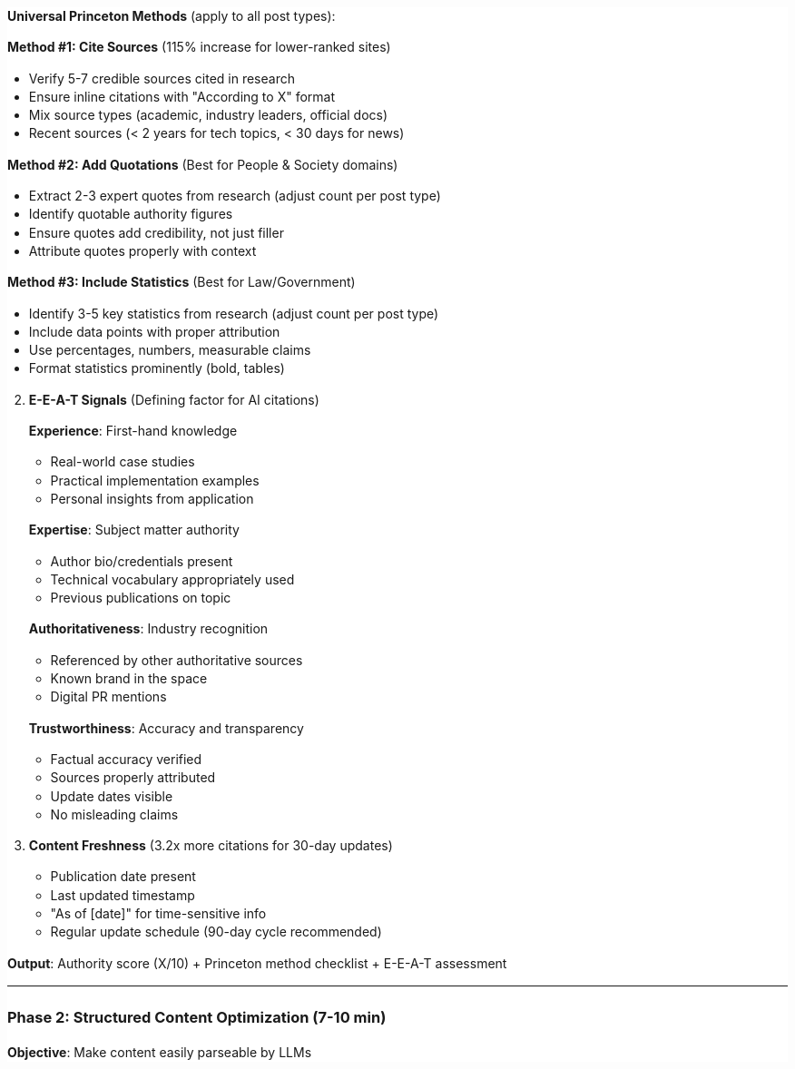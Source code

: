    **Universal Princeton Methods** (apply to all post types):

   **Method #1: Cite Sources** (115% increase for lower-ranked sites)
   - Verify 5-7 credible sources cited in research
   - Ensure inline citations with "According to X" format
   - Mix source types (academic, industry leaders, official docs)
   - Recent sources (< 2 years for tech topics, < 30 days for news)

   **Method #2: Add Quotations** (Best for People & Society domains)
   - Extract 2-3 expert quotes from research (adjust count per post type)
   - Identify quotable authority figures
   - Ensure quotes add credibility, not just filler
   - Attribute quotes properly with context

   **Method #3: Include Statistics** (Best for Law/Government)
   - Identify 3-5 key statistics from research (adjust count per post type)
   - Include data points with proper attribution
   - Use percentages, numbers, measurable claims
   - Format statistics prominently (bold, tables)

2. **E-E-A-T Signals** (Defining factor for AI citations)

   **Experience**: First-hand knowledge
   - Real-world case studies
   - Practical implementation examples
   - Personal insights from application

   **Expertise**: Subject matter authority
   - Author bio/credentials present
   - Technical vocabulary appropriately used
   - Previous publications on topic

   **Authoritativeness**: Industry recognition
   - Referenced by other authoritative sources
   - Known brand in the space
   - Digital PR mentions

   **Trustworthiness**: Accuracy and transparency
   - Factual accuracy verified
   - Sources properly attributed
   - Update dates visible
   - No misleading claims

3. **Content Freshness** (3.2x more citations for 30-day updates)
   - Publication date present
   - Last updated timestamp
   - "As of [date]" for time-sensitive info
   - Regular update schedule (90-day cycle recommended)

**Output**: Authority score (X/10) + Princeton method checklist + E-E-A-T assessment

---

### Phase 2: Structured Content Optimization (7-10 min)

**Objective**: Make content easily parseable by LLMs
